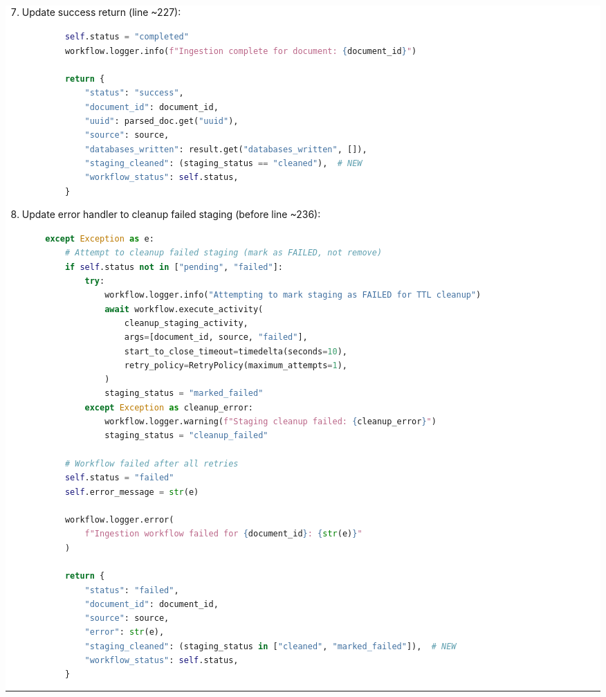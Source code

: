 7. Update success return (line ~227):
```python
            self.status = "completed"
            workflow.logger.info(f"Ingestion complete for document: {document_id}")

            return {
                "status": "success",
                "document_id": document_id,
                "uuid": parsed_doc.get("uuid"),
                "source": source,
                "databases_written": result.get("databases_written", []),
                "staging_cleaned": (staging_status == "cleaned"),  # NEW
                "workflow_status": self.status,
            }
```

8. Update error handler to cleanup failed staging (before line ~236):
```python
        except Exception as e:
            # Attempt to cleanup failed staging (mark as FAILED, not remove)
            if self.status not in ["pending", "failed"]:
                try:
                    workflow.logger.info("Attempting to mark staging as FAILED for TTL cleanup")
                    await workflow.execute_activity(
                        cleanup_staging_activity,
                        args=[document_id, source, "failed"],
                        start_to_close_timeout=timedelta(seconds=10),
                        retry_policy=RetryPolicy(maximum_attempts=1),
                    )
                    staging_status = "marked_failed"
                except Exception as cleanup_error:
                    workflow.logger.warning(f"Staging cleanup failed: {cleanup_error}")
                    staging_status = "cleanup_failed"

            # Workflow failed after all retries
            self.status = "failed"
            self.error_message = str(e)

            workflow.logger.error(
                f"Ingestion workflow failed for {document_id}: {str(e)}"
            )

            return {
                "status": "failed",
                "document_id": document_id,
                "source": source,
                "error": str(e),
                "staging_cleaned": (staging_status in ["cleaned", "marked_failed"]),  # NEW
                "workflow_status": self.status,
            }
```

---
